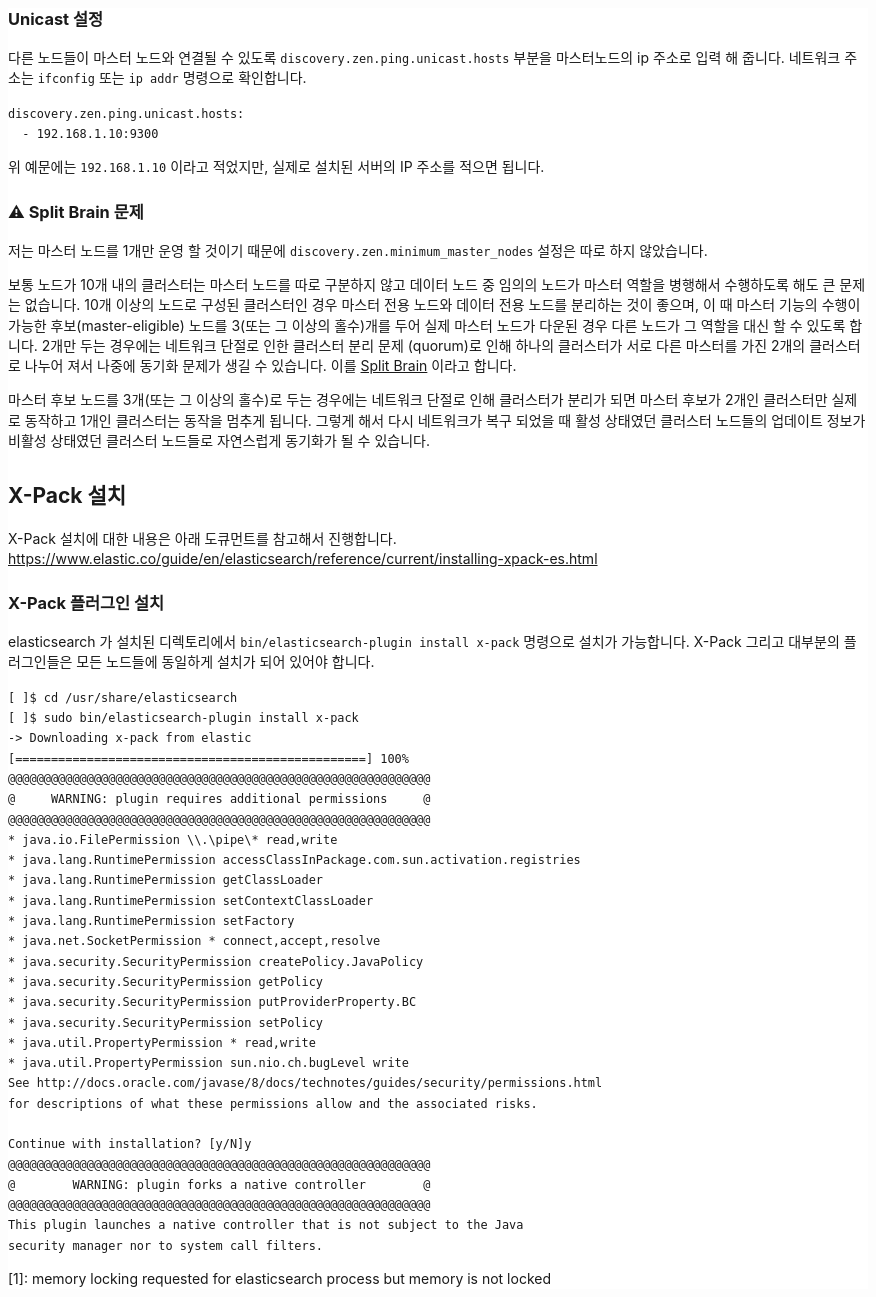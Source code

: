 ### Unicast 설정

다른 노드들이 마스터 노드와 연결될 수 있도록 `discovery.zen.ping.unicast.hosts` 부분을 마스터노드의 ip 주소로 입력 해 줍니다. 네트워크 주소는 `ifconfig` 또는 `ip addr` 명령으로 확인합니다.

```
discovery.zen.ping.unicast.hosts:
  - 192.168.1.10:9300
```

위 예문에는 `192.168.1.10` 이라고 적었지만, 실제로 설치된 서버의 IP 주소를 적으면 됩니다.

### ⚠️ Split Brain 문제

저는 마스터 노드를 1개만 운영 할 것이기 때문에 `discovery.zen.minimum_master_nodes` 설정은 따로 하지 않았습니다.

보통 노드가 10개 내의 클러스터는 마스터 노드를 따로 구분하지 않고 데이터 노드 중 임의의 노드가 마스터 역할을 병행해서 수행하도록 해도 큰 문제는 없습니다. 10개 이상의 노드로 구성된 클러스터인 경우 마스터 전용 노드와 데이터 전용 노드를 분리하는 것이 좋으며, 이 때 마스터 기능의 수행이 가능한 후보(master-eligible) 노드를 3(또는 그 이상의 홀수)개를 두어 실제 마스터 노드가 다운된 경우 다른 노드가 그 역할을 대신 할 수 있도록 합니다. 2개만 두는 경우에는 네트워크 단절로 인한 클러스터 분리 문제 (quorum)로 인해 하나의 클러스터가 서로 다른 마스터를 가진 2개의 클러스터로 나누어 져서 나중에 동기화 문제가 생길 수 있습니다. 이를 [Split Brain](https://www.elastic.co/guide/en/elasticsearch/reference/6.1/modules-node.html#split-brain) 이라고 합니다.

마스터 후보 노드를 3개(또는 그 이상의 홀수)로 두는 경우에는 네트워크 단절로 인해 클러스터가 분리가 되면 마스터 후보가 2개인 클러스터만 실제로 동작하고 1개인 클러스터는 동작을 멈추게 됩니다. 그렇게 해서 다시 네트워크가 복구 되었을 때 활성 상태였던 클러스터 노드들의 업데이트 정보가 비활성 상태였던 클러스터 노드들로 자연스럽게 동기화가 될 수 있습니다.

## X-Pack 설치

X-Pack 설치에 대한 내용은 아래 도큐먼트를 참고해서 진행합니다.
https://www.elastic.co/guide/en/elasticsearch/reference/current/installing-xpack-es.html

### X-Pack 플러그인 설치

elasticsearch 가 설치된 디렉토리에서 `bin/elasticsearch-plugin install x-pack` 명령으로 설치가 가능합니다. X-Pack 그리고 대부분의 플러그인들은 모든 노드들에 동일하게 설치가 되어 있어야 합니다.

```
[ ]$ cd /usr/share/elasticsearch
[ ]$ sudo bin/elasticsearch-plugin install x-pack
-> Downloading x-pack from elastic
[=================================================] 100%
@@@@@@@@@@@@@@@@@@@@@@@@@@@@@@@@@@@@@@@@@@@@@@@@@@@@@@@@@@@
@     WARNING: plugin requires additional permissions     @
@@@@@@@@@@@@@@@@@@@@@@@@@@@@@@@@@@@@@@@@@@@@@@@@@@@@@@@@@@@
* java.io.FilePermission \\.\pipe\* read,write
* java.lang.RuntimePermission accessClassInPackage.com.sun.activation.registries
* java.lang.RuntimePermission getClassLoader
* java.lang.RuntimePermission setContextClassLoader
* java.lang.RuntimePermission setFactory
* java.net.SocketPermission * connect,accept,resolve
* java.security.SecurityPermission createPolicy.JavaPolicy
* java.security.SecurityPermission getPolicy
* java.security.SecurityPermission putProviderProperty.BC
* java.security.SecurityPermission setPolicy
* java.util.PropertyPermission * read,write
* java.util.PropertyPermission sun.nio.ch.bugLevel write
See http://docs.oracle.com/javase/8/docs/technotes/guides/security/permissions.html
for descriptions of what these permissions allow and the associated risks.

Continue with installation? [y/N]y
@@@@@@@@@@@@@@@@@@@@@@@@@@@@@@@@@@@@@@@@@@@@@@@@@@@@@@@@@@@
@        WARNING: plugin forks a native controller        @
@@@@@@@@@@@@@@@@@@@@@@@@@@@@@@@@@@@@@@@@@@@@@@@@@@@@@@@@@@@
This plugin launches a native controller that is not subject to the Java
security manager nor to system call filters.

```

[1]: memory locking requested for elasticsearch process but memory is not locked